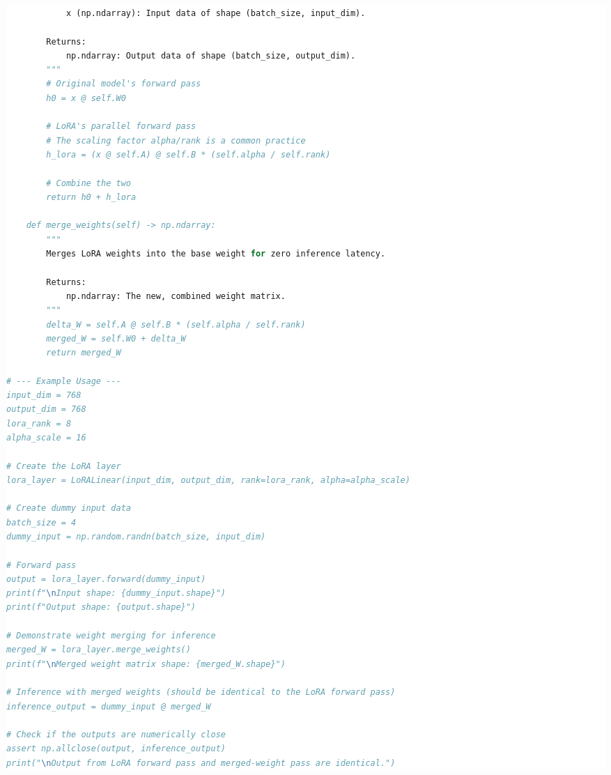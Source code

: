```python
            x (np.ndarray): Input data of shape (batch_size, input_dim).
            
        Returns:
            np.ndarray: Output data of shape (batch_size, output_dim).
        """
        # Original model's forward pass
        h0 = x @ self.W0
        
        # LoRA's parallel forward pass
        # The scaling factor alpha/rank is a common practice
        h_lora = (x @ self.A) @ self.B * (self.alpha / self.rank)
        
        # Combine the two
        return h0 + h_lora

    def merge_weights(self) -> np.ndarray:
        """
        Merges LoRA weights into the base weight for zero inference latency.
        
        Returns:
            np.ndarray: The new, combined weight matrix.
        """
        delta_W = self.A @ self.B * (self.alpha / self.rank)
        merged_W = self.W0 + delta_W
        return merged_W

# --- Example Usage ---
input_dim = 768
output_dim = 768
lora_rank = 8
alpha_scale = 16

# Create the LoRA layer
lora_layer = LoRALinear(input_dim, output_dim, rank=lora_rank, alpha=alpha_scale)

# Create dummy input data
batch_size = 4
dummy_input = np.random.randn(batch_size, input_dim)

# Forward pass
output = lora_layer.forward(dummy_input)
print(f"\nInput shape: {dummy_input.shape}")
print(f"Output shape: {output.shape}")

# Demonstrate weight merging for inference
merged_W = lora_layer.merge_weights()
print(f"\nMerged weight matrix shape: {merged_W.shape}")

# Inference with merged weights (should be identical to the LoRA forward pass)
inference_output = dummy_input @ merged_W

# Check if the outputs are numerically close
assert np.allclose(output, inference_output)
print("\nOutput from LoRA forward pass and merged-weight pass are identical.")
```
